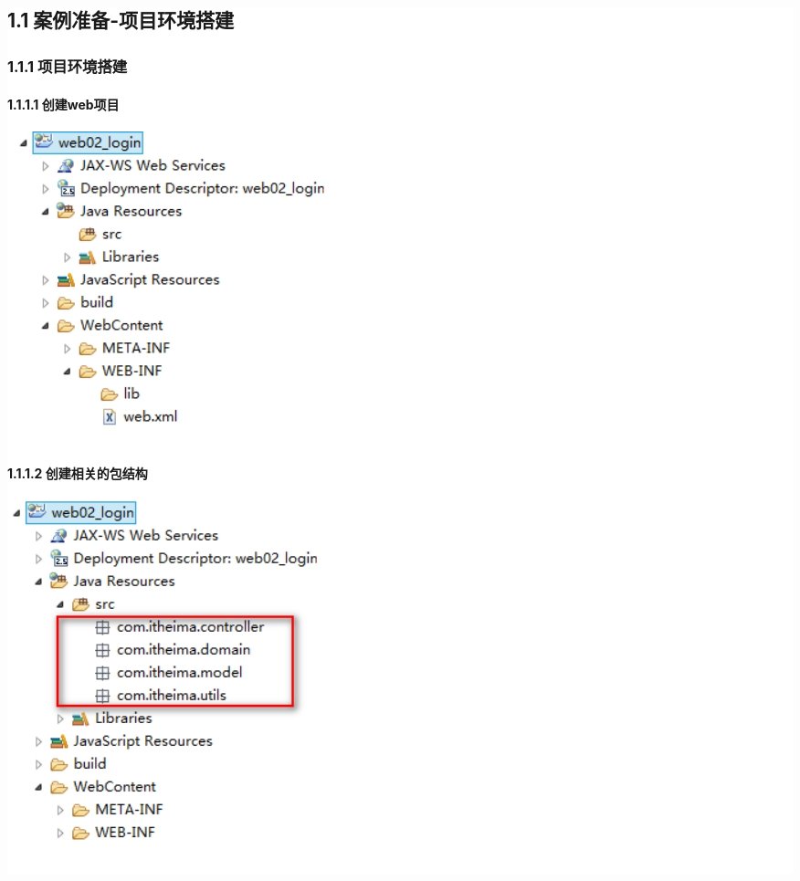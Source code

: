  

## 1.1 案例准备-项目环境搭建

### 1.1.1 项目环境搭建

#### 1.1.1.1 创建web项目

![img](javaee-day15-jsp&mvc/wps249.jpg) 

#### 1.1.1.2 创建相关的包结构

![img](javaee-day15-jsp&mvc/wps250.jpg) 
